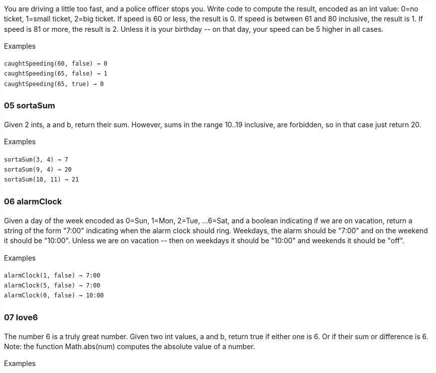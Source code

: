 You are driving a little too fast, and a police officer stops you. Write code to compute the result, encoded as an int
value: 0=no ticket, 1=small ticket, 2=big ticket. If speed is 60 or less, the result is 0. If speed is between 61 and 80
inclusive, the result is 1. If speed is 81 or more, the result is 2. Unless it is your birthday -- on that day, your
speed can be 5 higher in all cases.

Examples

````
caughtSpeeding(60, false) → 0
caughtSpeeding(65, false) → 1
caughtSpeeding(65, true) → 0
````

### 05 sortaSum

Given 2 ints, a and b, return their sum. However, sums in the range 10..19 inclusive, are forbidden, so in that case
just return 20.

Examples

````
sortaSum(3, 4) → 7
sortaSum(9, 4) → 20
sortaSum(10, 11) → 21
````

### 06 alarmClock

Given a day of the week encoded as 0=Sun, 1=Mon, 2=Tue, ...6=Sat, and a boolean indicating if we are on vacation, return
a string of the form "7:00" indicating when the alarm clock should ring. Weekdays, the alarm should be "7:00" and on the
weekend it should be "10:00". Unless we are on vacation -- then on weekdays it should be "10:00" and weekends it should
be "off".

Examples

````
alarmClock(1, false) → 7:00
alarmClock(5, false) → 7:00
alarmClock(0, false) → 10:00
````

### 07 love6

The number 6 is a truly great number. Given two int values, a and b, return true if either one is 6. Or if their sum or
difference is 6. Note: the function Math.abs(num) computes the absolute value of a number.

Examples
